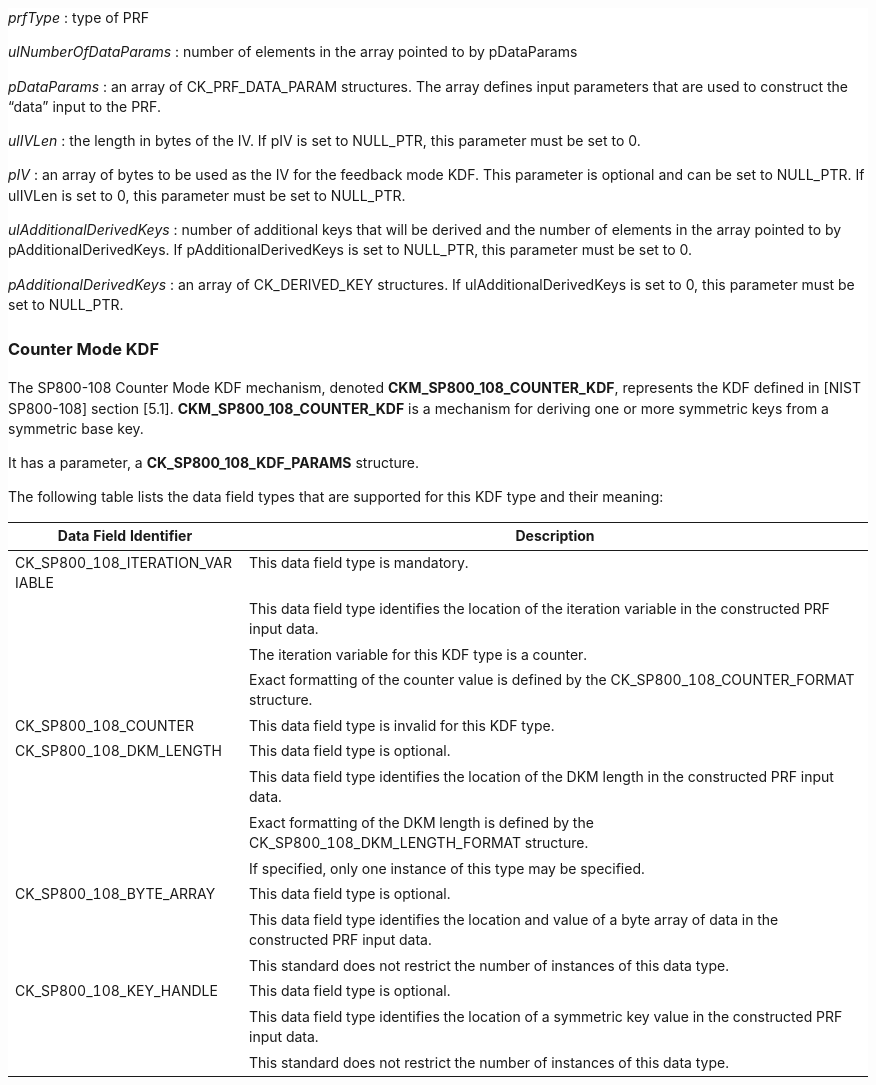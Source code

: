 _prfType_
: type of PRF

_ulNumberOfDataParams_
: number of elements in the array pointed to by pDataParams

_pDataParams_
: an array of CK_PRF_DATA_PARAM structures. The array defines input parameters
  that are used to construct the “data” input to the PRF.

_ulIVLen_
: the length in bytes of the IV. If pIV is set to NULL_PTR, this parameter must
  be set to 0.

_pIV_
: an array of bytes to be used as the IV for the feedback mode KDF. This
  parameter is optional and can be set to NULL_PTR. If ulIVLen is set to 0, this
  parameter must be set to NULL_PTR.

_ulAdditionalDerivedKeys_
: number of additional keys that will be derived and the number of elements in
  the array pointed to by pAdditionalDerivedKeys. If pAdditionalDerivedKeys is
  set to NULL_PTR, this parameter must be set to 0.

_pAdditionalDerivedKeys_
: an array of CK_DERIVED_KEY structures. If ulAdditionalDerivedKeys is set to 0,
  this parameter must be set to NULL_PTR.

### Counter Mode KDF

The SP800-108 Counter Mode KDF mechanism, denoted **CKM_SP800_108_COUNTER_KDF**,
represents the KDF defined in [NIST SP800-108] section [5.1].
**CKM_SP800_108_COUNTER_KDF** is a mechanism for deriving one or more symmetric
keys from a symmetric base key.

It has a parameter, a **CK_SP800_108_KDF_PARAMS** structure.

The following table lists the data field types that are supported for this KDF
type and their meaning:

| Data Field Identifier           | Description                          |
|---------------------------------|--------------------------------------|
| CK_SP800_108_ITERATION_VARIABLE | This data field type is mandatory.   |
|                                 | This data field type identifies the location of the iteration variable in the constructed PRF input data. |
|                                 | The iteration variable for this KDF type is a counter. |
|                                 | Exact formatting of the counter value is defined by the CK_SP800_108_COUNTER_FORMAT structure. |
| CK_SP800_108_COUNTER            | This data field type is invalid for this KDF type. |
| CK_SP800_108_DKM_LENGTH         | This data field type is optional. |
|                                 | This data field type identifies the location of the DKM length  in the constructed PRF input data.| 
|                                 | Exact formatting of the DKM length is defined by the CK_SP800_108_DKM_LENGTH_FORMAT structure. |
|                                 | If specified, only one instance of this type may be specified. |
| CK_SP800_108_BYTE_ARRAY         | This data field type is optional. |
|                                 | This data field type identifies the location and value of a byte array of data in the constructed PRF input data. |
|                                 | This standard does not restrict the number of instances of this data type. |
| CK_SP800_108_KEY_HANDLE         | This data field type is optional. |
|                                 | This data field type identifies the location of a symmetric key value in the constructed PRF input data. |
|                                 | This standard does not restrict the number of instances of this data type. |